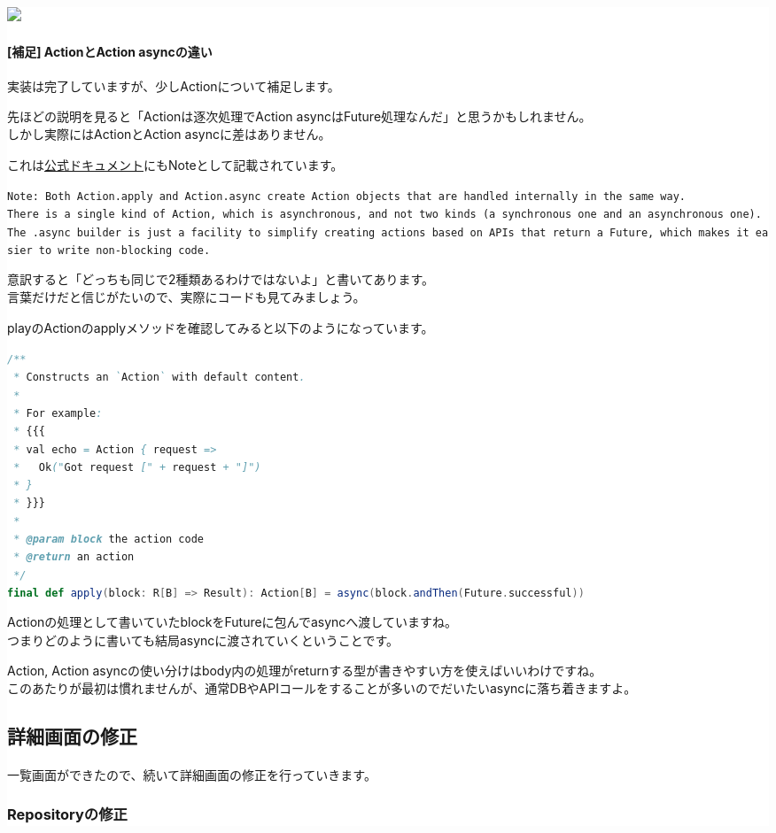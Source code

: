 <img src="https://raw.githubusercontent.com/Christina-Inching-Triceps/scala-play_handson/master/lesson2/documents/images/06_list_page.png" width="450">

#### [補足] ActionとAction asyncの違い

実装は完了していますが、少しActionについて補足します。  

先ほどの説明を見ると「Actionは逐次処理でAction asyncはFuture処理なんだ」と思うかもしれません。  
しかし実際にはActionとAction asyncに差はありません。  

これは[公式ドキュメント](https://www.playframework.com/documentation/2.8.x/ScalaAsync#Actions-are-asynchronous-by-default)にもNoteとして記載されています。  

```
Note: Both Action.apply and Action.async create Action objects that are handled internally in the same way.
There is a single kind of Action, which is asynchronous, and not two kinds (a synchronous one and an asynchronous one).
The .async builder is just a facility to simplify creating actions based on APIs that return a Future, which makes it easier to write non-blocking code.
```

意訳すると「どっちも同じで2種類あるわけではないよ」と書いてあります。  
言葉だけだと信じがたいので、実際にコードも見てみましょう。  

playのActionのapplyメソッドを確認してみると以下のようになっています。  

```scala
/**
 * Constructs an `Action` with default content.
 *
 * For example:
 * {{{
 * val echo = Action { request =>
 *   Ok("Got request [" + request + "]")
 * }
 * }}}
 *
 * @param block the action code
 * @return an action
 */
final def apply(block: R[B] => Result): Action[B] = async(block.andThen(Future.successful))
```

Actionの処理として書いていたblockをFutureに包んでasyncへ渡していますね。  
つまりどのように書いても結局asyncに渡されていくということです。  

Action, Action asyncの使い分けはbody内の処理がreturnする型が書きやすい方を使えばいいわけですね。  
このあたりが最初は慣れませんが、通常DBやAPIコールをすることが多いのでだいたいasyncに落ち着きますよ。  



## 詳細画面の修正

一覧画面ができたので、続いて詳細画面の修正を行っていきます。  

### Repositoryの修正
